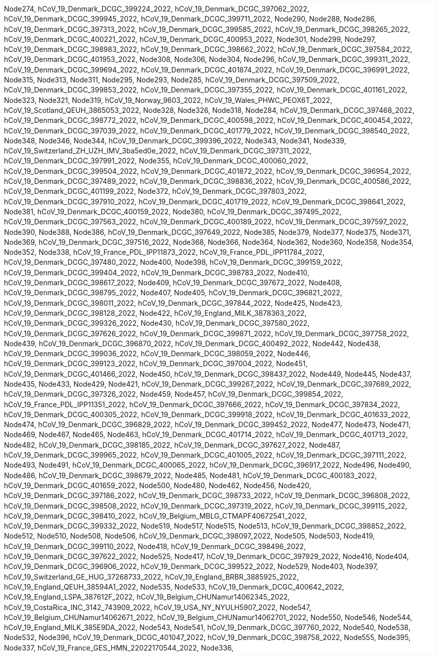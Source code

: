 Node274, hCoV_19_Denmark_DCGC_399224_2022, hCoV_19_Denmark_DCGC_397062_2022, hCoV_19_Denmark_DCGC_399945_2022, hCoV_19_Denmark_DCGC_399711_2022, Node290, Node288, Node286, hCoV_19_Denmark_DCGC_397313_2022, hCoV_19_Denmark_DCGC_399585_2022, hCoV_19_Denmark_DCGC_398265_2022, hCoV_19_Denmark_DCGC_400221_2022, hCoV_19_Denmark_DCGC_400953_2022, Node301, Node299, Node297, hCoV_19_Denmark_DCGC_398983_2022, hCoV_19_Denmark_DCGC_398662_2022, hCoV_19_Denmark_DCGC_397584_2022, hCoV_19_Denmark_DCGC_401953_2022, Node308, Node306, Node304, Node296, hCoV_19_Denmark_DCGC_399311_2022, hCoV_19_Denmark_DCGC_399694_2022, hCoV_19_Denmark_DCGC_401874_2022, hCoV_19_Denmark_DCGC_396991_2022, Node315, Node313, Node311, Node295, Node293, Node285, hCoV_19_Denmark_DCGC_397509_2022, hCoV_19_Denmark_DCGC_399853_2022, hCoV_19_Denmark_DCGC_397355_2022, hCoV_19_Denmark_DCGC_401161_2022, Node323, Node321, Node319, hCoV_19_Norway_9603_2022, hCoV_19_Wales_PHWC_PEOX6T_2022, hCoV_19_Scotland_QEUH_3865053_2022, Node328, Node326, Node318, Node284, hCoV_19_Denmark_DCGC_397468_2022, hCoV_19_Denmark_DCGC_398772_2022, hCoV_19_Denmark_DCGC_400598_2022, hCoV_19_Denmark_DCGC_400454_2022, hCoV_19_Denmark_DCGC_397039_2022, hCoV_19_Denmark_DCGC_401779_2022, hCoV_19_Denmark_DCGC_398540_2022, Node348, Node346, Node344, hCoV_19_Denmark_DCGC_399396_2022, Node343, Node341, Node339, hCoV_19_Switzerland_ZH_UZH_IMV_3ba5ed0e_2022, hCoV_19_Denmark_DCGC_397311_2022, hCoV_19_Denmark_DCGC_397991_2022, Node355, hCoV_19_Denmark_DCGC_400060_2022, hCoV_19_Denmark_DCGC_399504_2022, hCoV_19_Denmark_DCGC_401872_2022, hCoV_19_Denmark_DCGC_396954_2022, hCoV_19_Denmark_DCGC_397489_2022, hCoV_19_Denmark_DCGC_398836_2022, hCoV_19_Denmark_DCGC_400586_2022, hCoV_19_Denmark_DCGC_401199_2022, Node372, hCoV_19_Denmark_DCGC_397803_2022, hCoV_19_Denmark_DCGC_397910_2022, hCoV_19_Denmark_DCGC_401719_2022, hCoV_19_Denmark_DCGC_398641_2022, Node381, hCoV_19_Denmark_DCGC_400159_2022, Node380, hCoV_19_Denmark_DCGC_397495_2022, hCoV_19_Denmark_DCGC_397563_2022, hCoV_19_Denmark_DCGC_400189_2022, hCoV_19_Denmark_DCGC_397597_2022, Node390, Node388, Node386, hCoV_19_Denmark_DCGC_397649_2022, Node385, Node379, Node377, Node375, Node371, Node369, hCoV_19_Denmark_DCGC_397516_2022, Node368, Node366, Node364, Node362, Node360, Node358, Node354, Node352, Node338, hCoV_19_France_PDL_IPP11873_2022, hCoV_19_France_PDL_IPP11784_2022, hCoV_19_Denmark_DCGC_397480_2022, Node400, Node398, hCoV_19_Denmark_DCGC_399159_2022, hCoV_19_Denmark_DCGC_399404_2022, hCoV_19_Denmark_DCGC_398783_2022, Node410, hCoV_19_Denmark_DCGC_398617_2022, Node409, hCoV_19_Denmark_DCGC_397672_2022, Node408, hCoV_19_Denmark_DCGC_398795_2022, Node407, Node405, hCoV_19_Denmark_DCGC_396821_2022, hCoV_19_Denmark_DCGC_398011_2022, hCoV_19_Denmark_DCGC_397844_2022, Node425, Node423, hCoV_19_Denmark_DCGC_398128_2022, Node422, hCoV_19_England_MILK_3878363_2022, hCoV_19_Denmark_DCGC_399326_2022, Node430, hCoV_19_Denmark_DCGC_397580_2022, hCoV_19_Denmark_DCGC_397626_2022, hCoV_19_Denmark_DCGC_399871_2022, hCoV_19_Denmark_DCGC_397758_2022, Node439, hCoV_19_Denmark_DCGC_396870_2022, hCoV_19_Denmark_DCGC_400492_2022, Node442, Node438, hCoV_19_Denmark_DCGC_399036_2022, hCoV_19_Denmark_DCGC_398059_2022, Node446, hCoV_19_Denmark_DCGC_399123_2022, hCoV_19_Denmark_DCGC_397004_2022, Node451, hCoV_19_Denmark_DCGC_401466_2022, Node450, hCoV_19_Denmark_DCGC_398437_2022, Node449, Node445, Node437, Node435, Node433, Node429, Node421, hCoV_19_Denmark_DCGC_399267_2022, hCoV_19_Denmark_DCGC_397689_2022, hCoV_19_Denmark_DCGC_397326_2022, Node459, Node457, hCoV_19_Denmark_DCGC_399854_2022, hCoV_19_France_PDL_IPP11351_2022, hCoV_19_Denmark_DCGC_397666_2022, hCoV_19_Denmark_DCGC_397834_2022, hCoV_19_Denmark_DCGC_400305_2022, hCoV_19_Denmark_DCGC_399918_2022, hCoV_19_Denmark_DCGC_401633_2022, Node474, hCoV_19_Denmark_DCGC_396829_2022, hCoV_19_Denmark_DCGC_399452_2022, Node477, Node473, Node471, Node469, Node467, Node465, Node463, hCoV_19_Denmark_DCGC_401714_2022, hCoV_19_Denmark_DCGC_401713_2022, Node482, hCoV_19_Denmark_DCGC_398185_2022, hCoV_19_Denmark_DCGC_397627_2022, Node487, hCoV_19_Denmark_DCGC_399965_2022, hCoV_19_Denmark_DCGC_401005_2022, hCoV_19_Denmark_DCGC_397111_2022, Node493, Node491, hCoV_19_Denmark_DCGC_400065_2022, hCoV_19_Denmark_DCGC_396917_2022, Node496, Node490, Node486, hCoV_19_Denmark_DCGC_398679_2022, Node485, Node481, hCoV_19_Denmark_DCGC_400183_2022, hCoV_19_Denmark_DCGC_401659_2022, Node500, Node480, Node462, Node456, Node420, hCoV_19_Denmark_DCGC_397186_2022, hCoV_19_Denmark_DCGC_398733_2022, hCoV_19_Denmark_DCGC_396808_2022, hCoV_19_Denmark_DCGC_398508_2022, hCoV_19_Denmark_DCGC_397319_2022, hCoV_19_Denmark_DCGC_399115_2022, hCoV_19_Denmark_DCGC_398410_2022, hCoV_19_Belgium_MBLG_CTMAPF40672541_2022, hCoV_19_Denmark_DCGC_399332_2022, Node519, Node517, Node515, Node513, hCoV_19_Denmark_DCGC_398852_2022, Node512, Node510, Node508, Node506, hCoV_19_Denmark_DCGC_398097_2022, Node505, Node503, Node419, hCoV_19_Denmark_DCGC_399110_2022, Node418, hCoV_19_Denmark_DCGC_398496_2022, hCoV_19_Denmark_DCGC_397622_2022, Node525, Node417, hCoV_19_Denmark_DCGC_397929_2022, Node416, Node404, hCoV_19_Denmark_DCGC_396906_2022, hCoV_19_Denmark_DCGC_399522_2022, Node529, Node403, Node397, hCoV_19_Switzerland_GE_HUG_37268733_2022, hCoV_19_England_BRBR_3885925_2022, hCoV_19_England_QEUH_38594A1_2022, Node535, Node533, hCoV_19_Denmark_DCGC_400642_2022, hCoV_19_England_LSPA_387612F_2022, hCoV_19_Belgium_CHUNamur14062345_2022, hCoV_19_CostaRica_INC_3142_743909_2022, hCoV_19_USA_NY_NYULH5907_2022, Node547, hCoV_19_Belgium_CHUNamur14062671_2022, hCoV_19_Belgium_CHUNamur14062701_2022, Node550, Node546, Node544, hCoV_19_England_MILK_385E9DA_2022, Node543, Node541, hCoV_19_Denmark_DCGC_397760_2022, Node540, Node538, Node532, Node396, hCoV_19_Denmark_DCGC_401047_2022, hCoV_19_Denmark_DCGC_398758_2022, Node555, Node395, Node337, hCoV_19_France_GES_HMN_22022170544_2022, Node336,